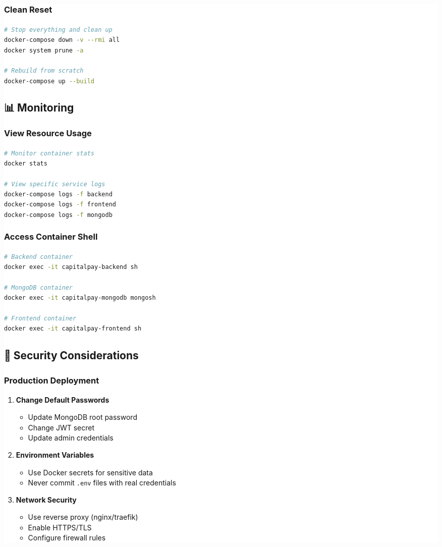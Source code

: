 ### Clean Reset
```bash
# Stop everything and clean up
docker-compose down -v --rmi all
docker system prune -a

# Rebuild from scratch
docker-compose up --build
```

## 📊 Monitoring

### View Resource Usage
```bash
# Monitor container stats
docker stats

# View specific service logs
docker-compose logs -f backend
docker-compose logs -f frontend
docker-compose logs -f mongodb
```

### Access Container Shell
```bash
# Backend container
docker exec -it capitalpay-backend sh

# MongoDB container
docker exec -it capitalpay-mongodb mongosh

# Frontend container
docker exec -it capitalpay-frontend sh
```

## 🔐 Security Considerations

### Production Deployment

1. **Change Default Passwords**
   - Update MongoDB root password
   - Change JWT secret
   - Update admin credentials

2. **Environment Variables**
   - Use Docker secrets for sensitive data
   - Never commit `.env` files with real credentials

3. **Network Security**
   - Use reverse proxy (nginx/traefik)
   - Enable HTTPS/TLS
   - Configure firewall rules
